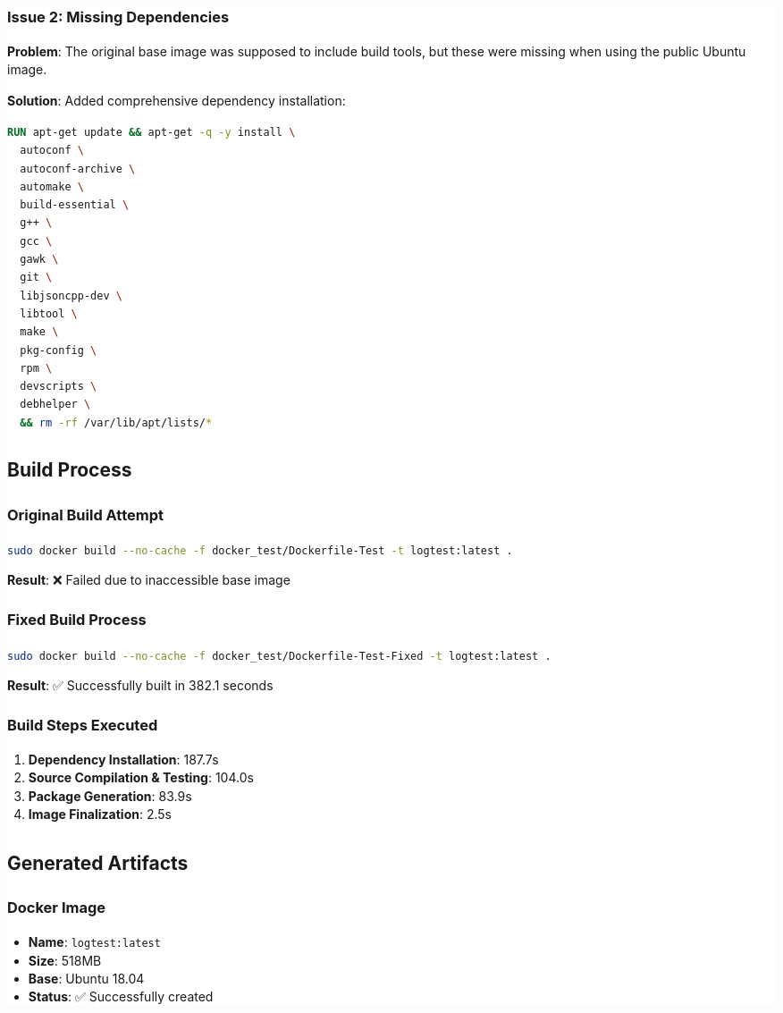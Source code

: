 ### Issue 2: Missing Dependencies
**Problem**: The original base image was supposed to include build tools, but these were missing when using the public Ubuntu image.

**Solution**: Added comprehensive dependency installation:
```dockerfile
RUN apt-get update && apt-get -q -y install \
  autoconf \
  autoconf-archive \
  automake \
  build-essential \
  g++ \
  gcc \
  gawk \
  git \
  libjsoncpp-dev \
  libtool \
  make \
  pkg-config \
  rpm \
  devscripts \
  debhelper \
  && rm -rf /var/lib/apt/lists/*
```

## Build Process

### Original Build Attempt
```bash
sudo docker build --no-cache -f docker_test/Dockerfile-Test -t logtest:latest .
```
**Result**: ❌ Failed due to inaccessible base image

### Fixed Build Process
```bash
sudo docker build --no-cache -f docker_test/Dockerfile-Test-Fixed -t logtest:latest .
```
**Result**: ✅ Successfully built in 382.1 seconds

### Build Steps Executed
1. **Dependency Installation**: 187.7s
2. **Source Compilation & Testing**: 104.0s
3. **Package Generation**: 83.9s
4. **Image Finalization**: 2.5s

## Generated Artifacts

### Docker Image
- **Name**: `logtest:latest`
- **Size**: 518MB
- **Base**: Ubuntu 18.04
- **Status**: ✅ Successfully created
